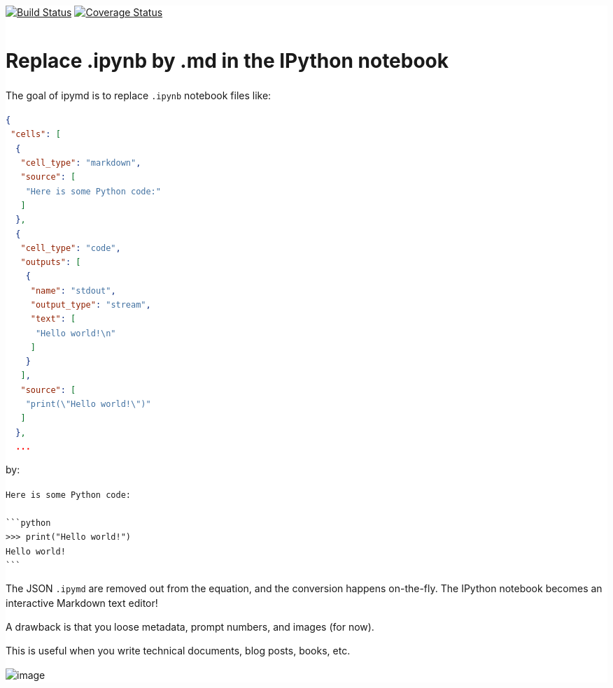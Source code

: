 [![Build Status](https://travis-ci.org/rossant/ipymd.svg?branch=travis)](https://travis-ci.org/rossant/ipymd)
[![Coverage Status](https://coveralls.io/repos/rossant/ipymd/badge.svg)](https://coveralls.io/r/rossant/ipymd)

# Replace .ipynb by .md in the IPython notebook

The goal of ipymd is to replace `.ipynb` notebook files like:

```json
{
 "cells": [
  {
   "cell_type": "markdown",
   "source": [
    "Here is some Python code:"
   ]
  },
  {
   "cell_type": "code",
   "outputs": [
    {
     "name": "stdout",
     "output_type": "stream",
     "text": [
      "Hello world!\n"
     ]
    }
   ],
   "source": [
    "print(\"Hello world!\")"
   ]
  },
  ...
```

by:

    Here is some Python code:

    ```python
    >>> print("Hello world!")
    Hello world!
    ```

The JSON `.ipymd` are removed out from the equation, and the conversion happens on-the-fly. The IPython notebook becomes an interactive Markdown text editor!

A drawback is that you loose metadata, prompt numbers, and images (for now).

This is useful when you write technical documents, blog posts, books, etc.

![image](https://cloud.githubusercontent.com/assets/1942359/5570181/f656a484-8f7d-11e4-8ec2-558d022b13d3.png)
